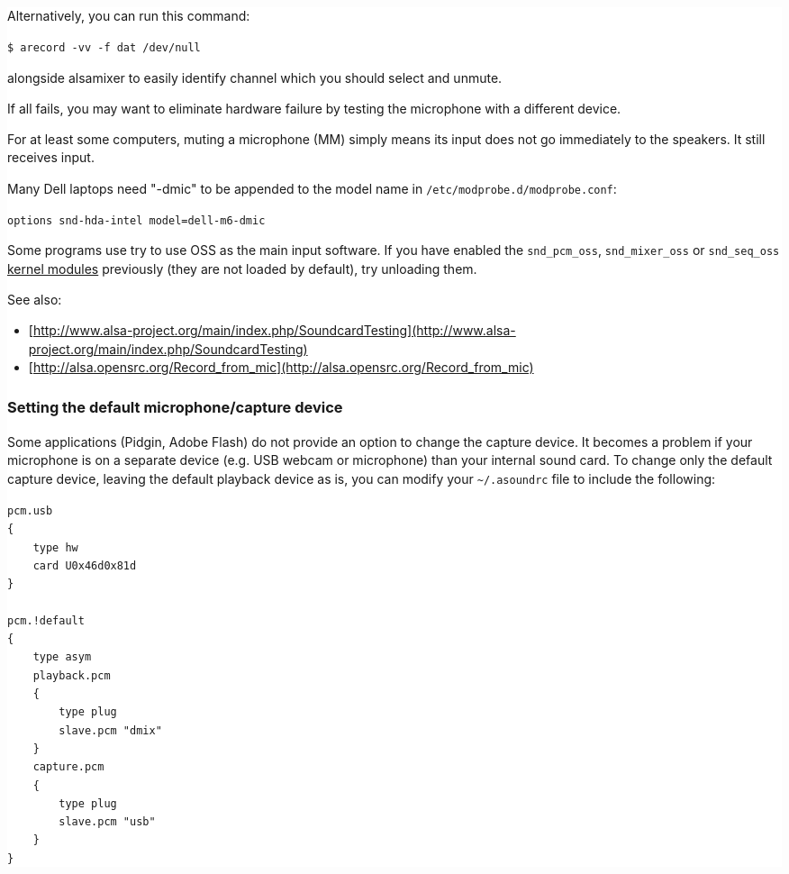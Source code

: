 Alternatively, you can run this command:

```
$ arecord -vv -f dat /dev/null

```

alongside alsamixer to easily identify channel which you should select and unmute.

If all fails, you may want to eliminate hardware failure by testing the microphone with a different device.

For at least some computers, muting a microphone (MM) simply means its input does not go immediately to the speakers. It still receives input.

Many Dell laptops need "-dmic" to be appended to the model name in `/etc/modprobe.d/modprobe.conf`:

```
options snd-hda-intel model=dell-m6-dmic

```

Some programs use try to use OSS as the main input software. If you have enabled the `snd_pcm_oss`, `snd_mixer_oss` or `snd_seq_oss` [kernel modules](/index.php/Kernel_modules "Kernel modules") previously (they are not loaded by default), try unloading them.

See also:

*   [http://www.alsa-project.org/main/index.php/SoundcardTesting](http://www.alsa-project.org/main/index.php/SoundcardTesting)
*   [http://alsa.opensrc.org/Record_from_mic](http://alsa.opensrc.org/Record_from_mic)

### Setting the default microphone/capture device

Some applications (Pidgin, Adobe Flash) do not provide an option to change the capture device. It becomes a problem if your microphone is on a separate device (e.g. USB webcam or microphone) than your internal sound card. To change only the default capture device, leaving the default playback device as is, you can modify your `~/.asoundrc` file to include the following:

```
pcm.usb
{
    type hw
    card U0x46d0x81d
}

pcm.!default
{
    type asym
    playback.pcm
    {
        type plug
        slave.pcm "dmix"
    }
    capture.pcm
    {
        type plug
        slave.pcm "usb"
    }
}

```
